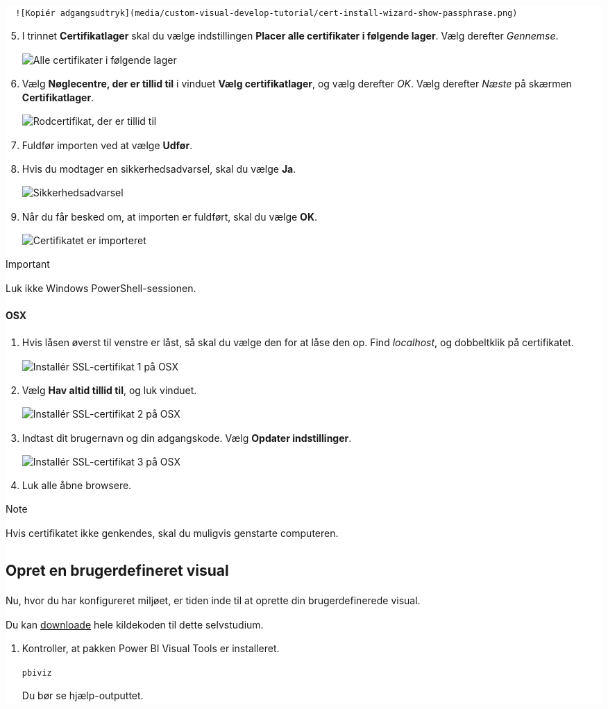       ![Kopiér adgangsudtryk](media/custom-visual-develop-tutorial/cert-install-wizard-show-passphrase.png)

5. I trinnet **Certifikatlager** skal du vælge indstillingen **Placer alle certifikater i følgende lager**. Vælg derefter *Gennemse*.

      ![Alle certifikater i følgende lager](media/custom-visual-develop-tutorial/all-certs-in-the-following-store.png)

6. Vælg **Nøglecentre, der er tillid til** i vinduet **Vælg certifikatlager**, og vælg derefter *OK*. Vælg derefter *Næste* på skærmen **Certifikatlager**.

      ![Rodcertifikat, der er tillid til](media/custom-visual-develop-tutorial/trusted-root-cert.png)

7. Fuldfør importen ved at vælge **Udfør**.

8. Hvis du modtager en sikkerhedsadvarsel, skal du vælge **Ja**.

    ![Sikkerhedsadvarsel](media/custom-visual-develop-tutorial/cert-security-warning.png)

9. Når du får besked om, at importen er fuldført, skal du vælge **OK**.

    ![Certifikatet er importeret](media/custom-visual-develop-tutorial/cert-import-successful.png)

> [!Important]
> Luk ikke Windows PowerShell-sessionen.

#### <a name="osx"></a>OSX

1. Hvis låsen øverst til venstre er låst, så skal du vælge den for at låse den op. Find *localhost*, og dobbeltklik på certifikatet.

    ![Installér SSL-certifikat 1 på OSX](media/custom-visual-develop-tutorial/install-ssl-certificate-osx.png)

2. Vælg **Hav altid tillid til**, og luk vinduet.

    ![Installér SSL-certifikat 2 på OSX](media/custom-visual-develop-tutorial/install-ssl-certificate-osx2.png)

3. Indtast dit brugernavn og din adgangskode. Vælg **Opdater indstillinger**.

    ![Installér SSL-certifikat 3 på OSX](media/custom-visual-develop-tutorial/install-ssl-certificate-osx3.png)

4. Luk alle åbne browsere.

> [!NOTE]
> Hvis certifikatet ikke genkendes, skal du muligvis genstarte computeren.

## <a name="creating-a-custom-visual"></a>Opret en brugerdefineret visual

Nu, hvor du har konfigureret miljøet, er tiden inde til at oprette din brugerdefinerede visual.

Du kan [downloade](https://github.com/Microsoft/PowerBI-visuals-circlecard) hele kildekoden til dette selvstudium.

1. Kontroller, at pakken Power BI Visual Tools er installeret.

    ```powershell
    pbiviz
    ```
    Du bør se hjælp-outputtet.
